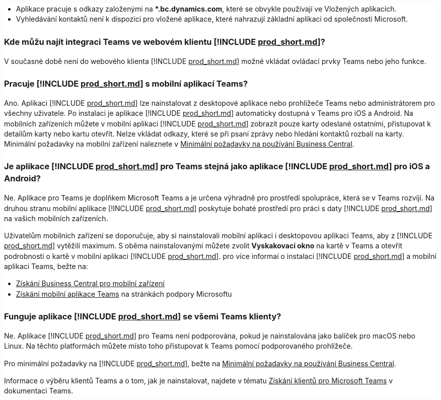 - Aplikace pracuje s odkazy založenými na **\*.bc.dynamics.com**, které se obvykle používají ve Vložených aplikacích.
- Vyhledávání kontaktů není k dispozici pro vložené aplikace, které nahrazují základní aplikaci od společnosti Microsoft.

### Kde můžu najít integraci Teams ve webovém klientu [!INCLUDE [prod_short.md](includes/prod_short.md)]?

V současné době není do webového klienta [!INCLUDE [prod_short.md](includes/prod_short.md)] možné vkládat ovládací prvky Teams nebo jeho funkce.

### Pracuje [!INCLUDE [prod_short.md](includes/prod_short.md)] s mobilní aplikací Teams?

Ano. Aplikaci [!INCLUDE [prod_short.md](includes/prod_short.md)] lze nainstalovat z desktopové aplikace nebo prohlížeče Teams nebo administrátorem pro všechny uživatele. Po instalaci je aplikace [!INCLUDE [prod_short.md](includes/prod_short.md)] automaticky dostupná v Teams pro iOS a Android. Na mobilních zařízeních můžete v mobilní aplikaci [!INCLUDE [prod_short.md](includes/prod_short.md)] zobrazit pouze karty odeslané ostatními, přistupovat k detailům karty nebo kartu otevřít. Nelze vkládat odkazy, které se při psaní zprávy nebo hledání kontaktů rozbalí na karty. Minimální požadavky na mobilní zařízení naleznete v [Minimální požadavky na používání Business Central](product-requirements.md).

### Je aplikace [!INCLUDE [prod_short.md](includes/prod_short.md)] pro Teams stejná jako aplikace [!INCLUDE [prod_short.md](includes/prod_short.md)] pro iOS a Android?

Ne.  Aplikace pro Teams je doplňkem Microsoft Teams a je určena výhradně pro prostředí spolupráce, která se v Teams rozvíjí. Na druhou stranu mobilní aplikace [!INCLUDE [prod_short.md](includes/prod_short.md)] poskytuje bohaté prostředí pro práci s daty [!INCLUDE [prod_short.md](includes/prod_short.md)] na vašich mobilních zařízeních.

Uživatelům mobilních zařízení se doporučuje, aby si nainstalovali mobilní aplikaci i desktopovou aplikaci Teams, aby z [!INCLUDE [prod_short.md](includes/prod_short.md)] vytěžili maximum. S oběma nainstalovanými můžete zvolit **Vyskakovací okno** na kartě v Teams a otevřít podrobnosti o kartě v mobilní aplikaci [!INCLUDE [prod_short.md](includes/prod_short.md)]. pro více informaí o instalaci [!INCLUDE [prod_short.md](includes/prod_short.md)] a mobilní aplikaci Teams, bežte na:

- [Získání Business Central pro mobilní zařízení](install-mobile-app.md)
- [Získání mobilní aplikace Teams](https://support.microsoft.com/office/download-the-mobile-app-for-teams-5940ebdc-0082-4fb1-83c4-751edc23dcb5) na stránkách podpory Microsoftu

### Funguje aplikace [!INCLUDE [prod_short.md](includes/prod_short.md)] se všemi Teams klienty?

Ne.  Aplikace [!INCLUDE [prod_short.md](includes/prod_short.md)] pro Teams není podporována, pokud je nainstalována jako balíček pro macOS nebo Linux. Na těchto platformách můžete místo toho přistupovat k Teams pomocí podporovaného prohlížeče.

Pro minimální požadavky na [!INCLUDE [prod_short.md](includes/prod_short.md)], bežte na [Minimální požadavky na používání Business Central](product-requirements.md#teams).

Informace o výběru klientů Teams a o tom, jak je nainstalovat, najdete v tématu [Získání klientů pro Microsoft Teams](/microsoftteams/get-clients) v dokumentaci Teams.
